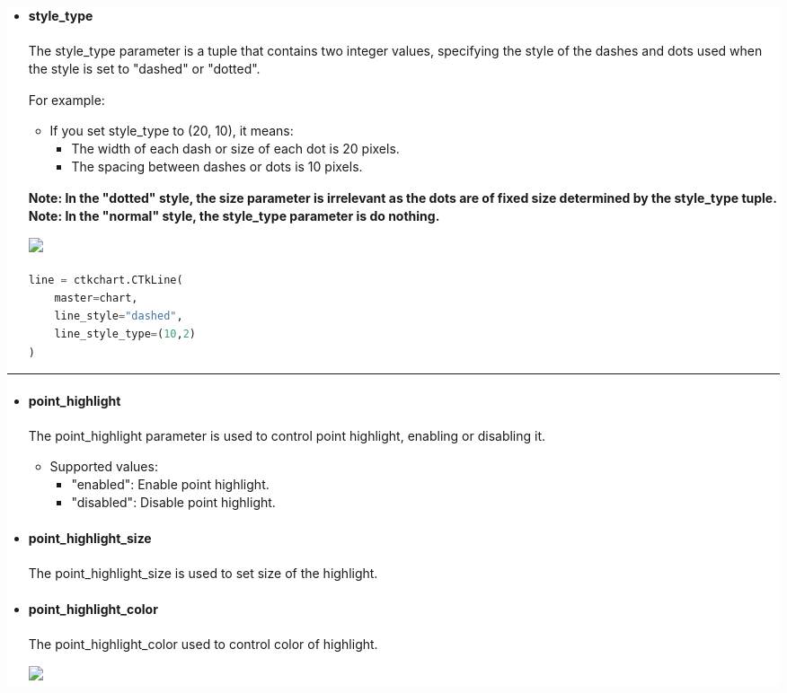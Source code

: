 
</div> 

<div id="line_style_type"> 

- #### style_type 
    The style_type parameter is a tuple that contains two integer values, specifying the style of the dashes and dots used when the style is set to "dashed" or "dotted". 

    For example: 
    - If you set style_type to (20, 10), it means: 
        - The width of each dash or size of each dot is 20 pixels. 
        - The spacing between dashes or dots is 10 pixels. 

    **Note: In the "dotted" style, the size parameter is irrelevant as the dots are of fixed size determined by the style_type tuple.**<br> 
    **Note: In the "normal" style, the style_type parameter is do nothing.** 

    <picture> 
    <source media="(prefers-color-scheme: dark)" srcset="https://drive.google.com/thumbnail?id=1V3bEduu9-5IZDJR6ONxep2SIKBe_gYGp&sz=w720"> 
    <img src="https://drive.google.com/thumbnail?id=1AK70nKWqZ04frfx90YB6wqzYjEmQoZqF&sz=w720" > 
    </picture> 

    ``` python
    line = ctkchart.CTkLine(
        master=chart, 
        line_style="dashed", 
        line_style_type=(10,2) 
    ) 
    ``` 

---

</div> 

<div id="point_highlight"> 

- #### point_highlight 
    The point_highlight parameter is used to control point highlight, enabling or disabling it. 
    <br> 
    - Supported values: 
        - "enabled": Enable point highlight. 
        - "disabled": Disable point highlight. 

- #### point_highlight_size 
    The point_highlight_size is used to set size of the highlight. 

- #### point_highlight_color 
    The point_highlight_color used to control color of highlight. 

    <picture> 
    <source media="(prefers-color-scheme: dark)" srcset="https://drive.google.com/thumbnail?id=1HJHapDIDYKstmGKekFHEA4-xxw5Ez-Vi&sz=w1000"> 
    <img src="https://drive.google.com/thumbnail?id=1WmHPyqtt6W1DQVtmM0beYE6S800x_Hfh&sz=w1000" > 
    </picture> 
